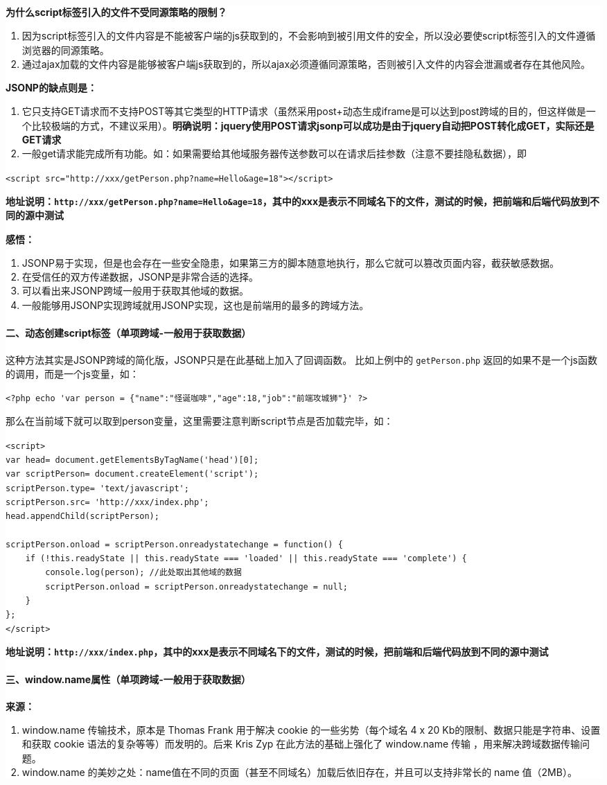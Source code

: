 **为什么script标签引入的文件不受同源策略的限制？**

1. 因为script标签引入的文件内容是不能被客户端的js获取到的，不会影响到被引用文件的安全，所以没必要使script标签引入的文件遵循浏览器的同源策略。
2. 通过ajax加载的文件内容是能够被客户端js获取到的，所以ajax必须遵循同源策略，否则被引入文件的内容会泄漏或者存在其他风险。

**JSONP的缺点则是：**

1. 它只支持GET请求而不支持POST等其它类型的HTTP请求（虽然采用post+动态生成iframe是可以达到post跨域的目的，但这样做是一个比较极端的方式，不建议采用）。**明确说明：jquery使用POST请求jsonp可以成功是由于jquery自动把POST转化成GET，实际还是GET请求**
2. 一般get请求能完成所有功能。如：如果需要给其他域服务器传送参数可以在请求后挂参数（注意不要挂隐私数据），即
```
<script src="http://xxx/getPerson.php?name=Hello&age=18"></script>
```

**地址说明：`http://xxx/getPerson.php?name=Hello&age=18`，其中的xxx是表示不同域名下的文件，测试的时候，把前端和后端代码放到不同的源中测试**

**感悟：**

1. JSONP易于实现，但是也会存在一些安全隐患，如果第三方的脚本随意地执行，那么它就可以篡改页面内容，截获敏感数据。
2. 在受信任的双方传递数据，JSONP是非常合适的选择。
3. 可以看出来JSONP跨域一般用于获取其他域的数据。
4. 一般能够用JSONP实现跨域就用JSONP实现，这也是前端用的最多的跨域方法。

#### 二、动态创建script标签（单项跨域-一般用于获取数据）

这种方法其实是JSONP跨域的简化版，JSONP只是在此基础上加入了回调函数。
比如上例中的 `getPerson.php` 返回的如果不是一个js函数的调用，而是一个js变量，如：

```
<?php echo 'var person = {"name":"怪诞咖啡","age":18,"job":"前端攻城狮"}' ?>
```
那么在当前域下就可以取到person变量，这里需要注意判断script节点是否加载完毕，如：

```
<script>
var head= document.getElementsByTagName('head')[0];
var scriptPerson= document.createElement('script');
scriptPerson.type= 'text/javascript';
scriptPerson.src= 'http://xxx/index.php';
head.appendChild(scriptPerson);

scriptPerson.onload = scriptPerson.onreadystatechange = function() {
    if (!this.readyState || this.readyState === 'loaded' || this.readyState === 'complete') {
        console.log(person); //此处取出其他域的数据
        scriptPerson.onload = scriptPerson.onreadystatechange = null;
    }
};
</script>
```
**地址说明：`http://xxx/index.php`，其中的xxx是表示不同域名下的文件，测试的时候，把前端和后端代码放到不同的源中测试**

#### 三、window.name属性（单项跨域-一般用于获取数据）

**来源：**

1. window.name 传输技术，原本是 Thomas Frank 用于解决 cookie 的一些劣势（每个域名 4 x 20 Kb的限制、数据只能是字符串、设置和获取 cookie 语法的复杂等等）而发明的。后来 Kris Zyp 在此方法的基础上强化了 window.name 传输 ，用来解决跨域数据传输问题。
2. window.name 的美妙之处：name值在不同的页面（甚至不同域名）加载后依旧存在，并且可以支持非常长的 name 值（2MB）。
